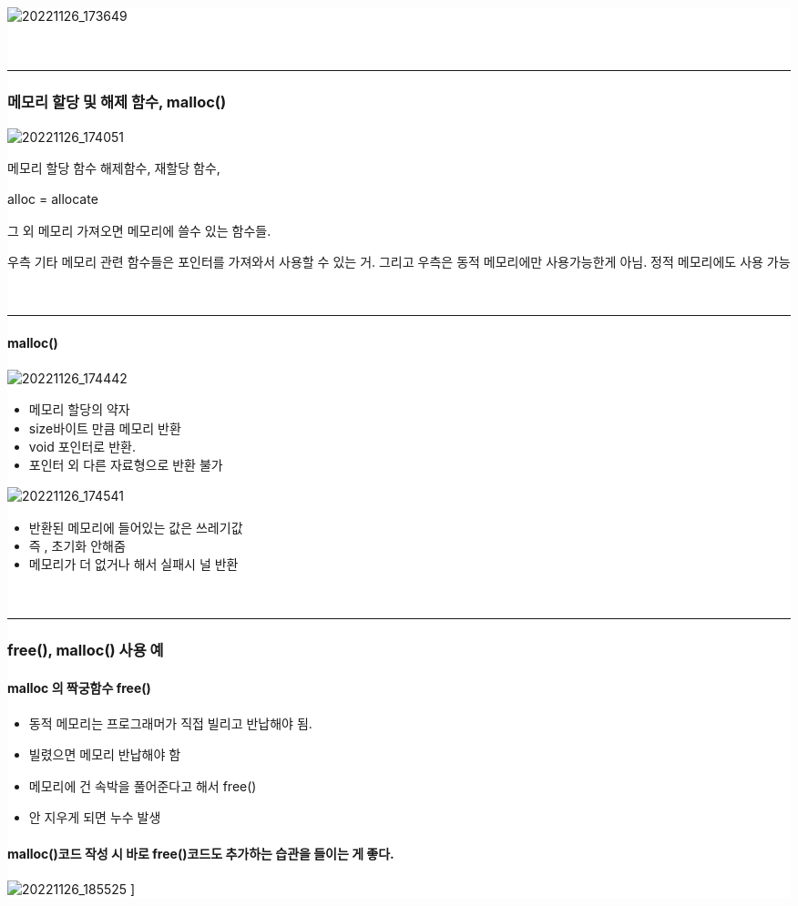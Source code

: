 ![20221126_173649](https://user-images.githubusercontent.com/37941513/204080083-b221e7a6-e746-4cab-bfe3-cbf400ab21ec.png)

<br>

---

### 메모리 할당 및 해제 함수, malloc()

![20221126_174051](https://user-images.githubusercontent.com/37941513/204080261-de8ca7a7-09bb-4e92-ba8b-a8bbfa252c65.png)

메모리 할당 함수 해제함수, 재할당 함수,

alloc = allocate

그 외 메모리 가져오면 메모리에 쓸수 있는 함수들.

우측 기타 메모리 관련 함수들은 포인터를 가져와서 사용할 수 있는 거. 그리고 우측은 동적 메모리에만 사용가능한게 아님. 정적 메모리에도 사용 가능

<br>

---

#### malloc()

![20221126_174442](https://user-images.githubusercontent.com/37941513/204080376-31d0f8f6-d0b2-4883-8e91-2e486fc9b746.png)

- 메모리 할당의 약자
- size바이트 만큼 메모리 반환
- void 포인터로 반환.
- 포인터 외 다른 자료형으로 반환 불가

![20221126_174541](https://user-images.githubusercontent.com/37941513/204080402-bd20e47f-db0f-4c04-9c7a-2fe29571300e.png)

- 반환된 메모리에 들어있는 값은 쓰레기값
- 즉 , 초기화 안해줌
- 메모리가 더 없거나 해서 실패시 널 반환

<br>

---

### free(), malloc() 사용 예

#### malloc 의 짝궁함수 free()

- 동적 메모리는 프로그래머가 직접 빌리고 반납해야 됨.

- 빌렸으면 메모리 반납해야 함
- 메모리에 건 속박을 풀어준다고 해서 free()
- 안 지우게 되면 누수 발생

#### malloc()코드 작성 시 바로 free()코드도 추가하는 습관을 들이는 게 좋다.

![20221126_185525](https://user-images.githubusercontent.com/37941513/204082884-cfe23743-9939-45fd-af5c-e32f8e98b1ab.png)
]
